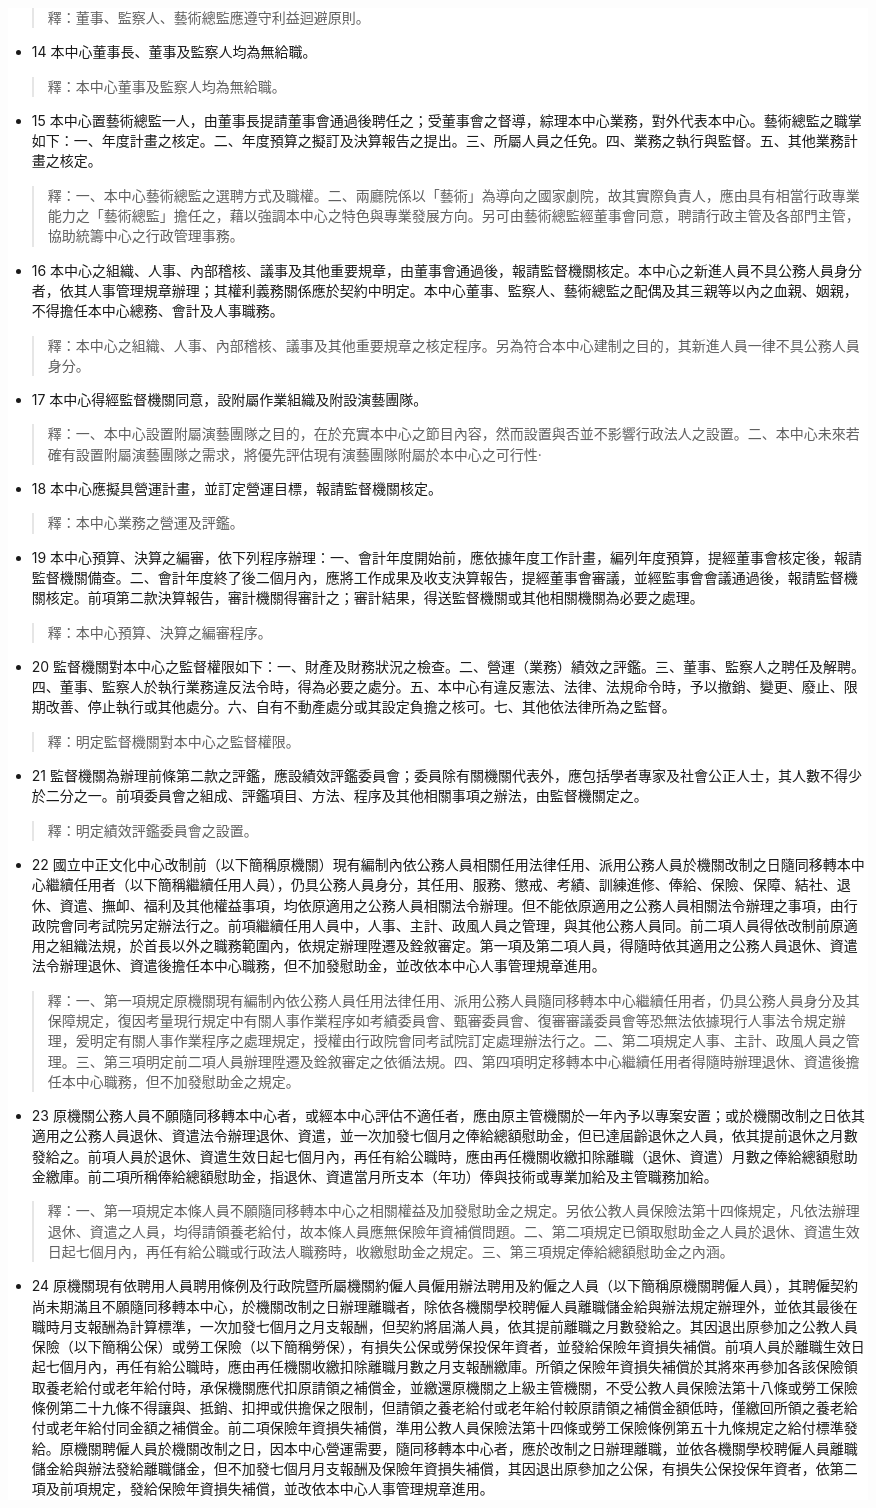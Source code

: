 > 釋：董事、監察人、藝術總監應遵守利益迴避原則。

* 14 本中心董事長、董事及監察人均為無給職。

> 釋：本中心董事及監察人均為無給職。

* 15 本中心置藝術總監一人，由董事長提請董事會通過後聘任之；受董事會之督導，綜理本中心業務，對外代表本中心。藝術總監之職掌如下：一、年度計畫之核定。二、年度預算之擬訂及決算報告之提出。三、所屬人員之任免。四、業務之執行與監督。五、其他業務計畫之核定。

> 釋：一、本中心藝術總監之選聘方式及職權。二、兩廳院係以「藝術」為導向之國家劇院，故其實際負責人，應由具有相當行政專業能力之「藝術總監」擔任之，藉以強調本中心之特色與專業發展方向。另可由藝術總監經董事會同意，聘請行政主管及各部門主管，協助統籌中心之行政管理事務。

* 16 本中心之組織、人事、內部稽核、議事及其他重要規章，由董事會通過後，報請監督機關核定。本中心之新進人員不具公務人員身分者，依其人事管理規章辦理；其權利義務關係應於契約中明定。本中心董事、監察人、藝術總監之配偶及其三親等以內之血親、姻親，不得擔任本中心總務、會計及人事職務。

> 釋：本中心之組織、人事、內部稽核、議事及其他重要規章之核定程序。另為符合本中心建制之目的，其新進人員一律不具公務人員身分。

* 17 本中心得經監督機關同意，設附屬作業組織及附設演藝團隊。

> 釋：一、本中心設置附屬演藝團隊之目的，在於充實本中心之節目內容，然而設置與否並不影響行政法人之設置。二、本中心未來若確有設置附屬演藝團隊之需求，將優先評估現有演藝團隊附屬於本中心之可行性·

* 18 本中心應擬具營運計畫，並訂定營運目標，報請監督機關核定。

> 釋：本中心業務之營運及評鑑。

* 19 本中心預算、決算之編審，依下列程序辦理：一、會計年度開始前，應依據年度工作計畫，編列年度預算，提經董事會核定後，報請監督機關備查。二、會計年度終了後二個月內，應將工作成果及收支決算報告，提經董事會審議，並經監事會會議通過後，報請監督機關核定。前項第二款決算報告，審計機關得審計之；審計結果，得送監督機關或其他相關機關為必要之處理。

> 釋：本中心預算、決算之編審程序。

* 20 監督機關對本中心之監督權限如下：一、財產及財務狀況之檢查。二、營運（業務）績效之評鑑。三、董事、監察人之聘任及解聘。四、董事、監察人於執行業務違反法令時，得為必要之處分。五、本中心有違反憲法、法律、法規命令時，予以撤銷、變更、廢止、限期改善、停止執行或其他處分。六、自有不動產處分或其設定負擔之核可。七、其他依法律所為之監督。

> 釋：明定監督機關對本中心之監督權限。

* 21 監督機關為辦理前條第二款之評鑑，應設績效評鑑委員會；委員除有關機關代表外，應包括學者專家及社會公正人士，其人數不得少於二分之一。前項委員會之組成、評鑑項目、方法、程序及其他相關事項之辦法，由監督機關定之。

> 釋：明定績效評鑑委員會之設置。

* 22 國立中正文化中心改制前（以下簡稱原機關）現有編制內依公務人員相關任用法律任用、派用公務人員於機關改制之日隨同移轉本中心繼續任用者（以下簡稱繼續任用人員），仍具公務人員身分，其任用、服務、懲戒、考績、訓練進修、俸給、保險、保障、結社、退休、資遣、撫卹、福利及其他權益事項，均依原適用之公務人員相關法令辦理。但不能依原適用之公務人員相關法令辦理之事項，由行政院會同考試院另定辦法行之。前項繼續任用人員中，人事、主計、政風人員之管理，與其他公務人員同。前二項人員得依改制前原適用之組織法規，於首長以外之職務範圍內，依規定辦理陞遷及銓敘審定。第一項及第二項人員，得隨時依其適用之公務人員退休、資遣法令辦理退休、資遣後擔任本中心職務，但不加發慰助金，並改依本中心人事管理規章進用。

> 釋：一、第一項規定原機關現有編制內依公務人員任用法律任用、派用公務人員隨同移轉本中心繼續任用者，仍具公務人員身分及其保障規定，復因考量現行規定中有關人事作業程序如考績委員會、甄審委員會、復審審議委員會等恐無法依據現行人事法令規定辦理，爰明定有關人事作業程序之處理規定，授權由行政院會同考試院訂定處理辦法行之。二、第二項規定人事、主計、政風人員之管理。三、第三項明定前二項人員辦理陞遷及銓敘審定之依循法規。四、第四項明定移轉本中心繼續任用者得隨時辦理退休、資遣後擔任本中心職務，但不加發慰助金之規定。

* 23 原機關公務人員不願隨同移轉本中心者，或經本中心評估不適任者，應由原主管機關於一年內予以專案安置；或於機關改制之日依其適用之公務人員退休、資遣法令辦理退休、資遣，並一次加發七個月之俸給總額慰助金，但已達屆齡退休之人員，依其提前退休之月數發給之。前項人員於退休、資遣生效日起七個月內，再任有給公職時，應由再任機關收繳扣除離職（退休、資遣）月數之俸給總額慰助金繳庫。前二項所稱俸給總額慰助金，指退休、資遣當月所支本（年功）俸與技術或專業加給及主管職務加給。

> 釋：一、第一項規定本條人員不願隨同移轉本中心之相關權益及加發慰助金之規定。另依公教人員保險法第十四條規定，凡依法辦理退休、資遣之人員，均得請領養老給付，故本條人員應無保險年資補償問題。二、第二項規定已領取慰助金之人員於退休、資遣生效日起七個月內，再任有給公職或行政法人職務時，收繳慰助金之規定。三、第三項規定俸給總額慰助金之內涵。

* 24 原機關現有依聘用人員聘用條例及行政院暨所屬機關約僱人員僱用辦法聘用及約僱之人員（以下簡稱原機關聘僱人員），其聘僱契約尚未期滿且不願隨同移轉本中心，於機關改制之日辦理離職者，除依各機關學校聘僱人員離職儲金給與辦法規定辦理外，並依其最後在職時月支報酬為計算標準，一次加發七個月之月支報酬，但契約將屆滿人員，依其提前離職之月數發給之。其因退出原參加之公教人員保險（以下簡稱公保）或勞工保險（以下簡稱勞保），有損失公保或勞保投保年資者，並發給保險年資損失補償。前項人員於離職生效日起七個月內，再任有給公職時，應由再任機關收繳扣除離職月數之月支報酬繳庫。所領之保險年資損失補償於其將來再參加各該保險領取養老給付或老年給付時，承保機關應代扣原請領之補償金，並繳還原機關之上級主管機關，不受公教人員保險法第十八條或勞工保險條例第二十九條不得讓與、抵銷、扣押或供擔保之限制，但請領之養老給付或老年給付較原請領之補償金額低時，僅繳回所領之養老給付或老年給付同金額之補償金。前二項保險年資損失補償，準用公教人員保險法第十四條或勞工保險條例第五十九條規定之給付標準發給。原機關聘僱人員於機關改制之日，因本中心營運需要，隨同移轉本中心者，應於改制之日辦理離職，並依各機關學校聘僱人員離職儲金給與辦法發給離職儲金，但不加發七個月月支報酬及保險年資損失補償，其因退出原參加之公保，有損失公保投保年資者，依第二項及前項規定，發給保險年資損失補償，並改依本中心人事管理規章進用。
